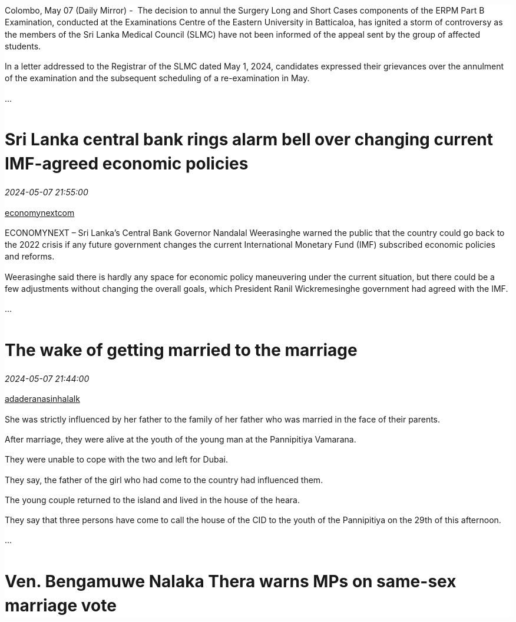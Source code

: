 Colombo, May 07 (Daily Mirror) -  The decision to annul the Surgery Long and Short Cases components of the ERPM Part B Examination, conducted at the Examinations Centre of the Eastern University in Batticaloa, has ignited a storm of controversy as the members of the Sri Lanka Medical Council (SLMC) have not been informed of the appeal sent by the group of affected students.

In a letter addressed to the Registrar of the SLMC dated May 1, 2024, candidates expressed their grievances over the annulment of the examination and the subsequent scheduling of a re-examination in May.

...



# Sri Lanka central bank rings alarm bell over changing current IMF-agreed economic policies

*2024-05-07 21:55:00*

[economynextcom](https://economynext.com/sri-lanka-central-bank-rings-alarm-bell-over-changing-current-imf-agreed-economic-policies-161920/)

ECONOMYNEXT – Sri Lanka’s Central Bank Governor Nandalal Weerasinghe warned the public that the country could go back to the 2022 crisis if any future government changes the current International Monetary Fund (IMF) subscribed economic policies and reforms.

Weerasinghe said there is hardly any space for economic policy maneuvering under the current situation, but there could be a few adjustments without changing the overall goals, which President Ranil Wickremesinghe government had agreed with the IMF.

...



# The wake of getting married to the marriage

*2024-05-07 21:44:00*

[adaderanasinhalalk](http://sinhala.adaderana.lk/news/196382)

She was strictly influenced by her father to the family of her father who was married in the face of their parents.

After marriage, they were alive at the youth of the young man at the Pannipitiya Vamarana.

They were unable to cope with the two and left for Dubai.

They say, the father of the girl who had come to the country had influenced them.

The young couple returned to the island and lived in the house of the heara.

They say that three persons have come to call the house of the CID to the youth of the Pannipitiya on the 29th of this afternoon.

...



# Ven. Bengamuwe Nalaka Thera warns MPs on same-sex marriage vote
